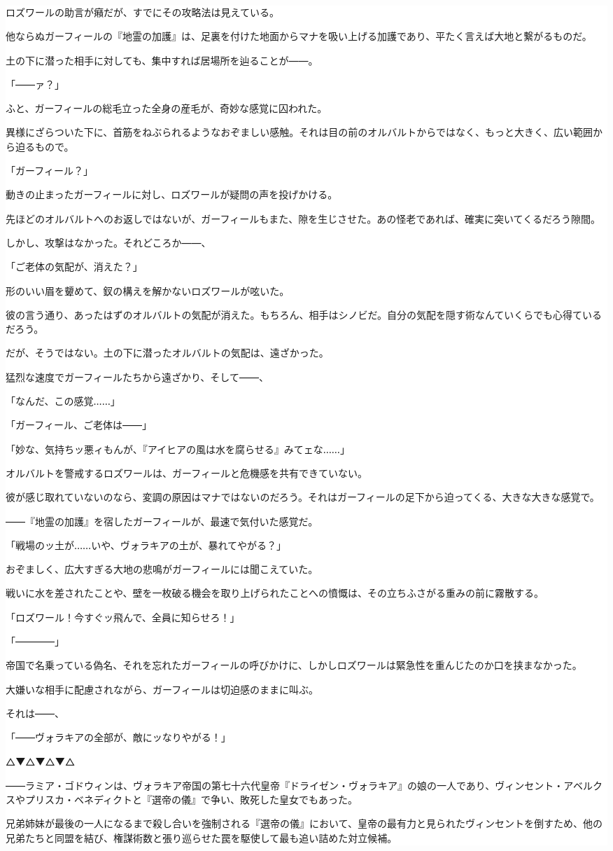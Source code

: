 ロズワールの助言が癪だが、すでにその攻略法は見えている。

他ならぬガーフィールの『地霊の加護』は、足裏を付けた地面からマナを吸い上げる加護であり、平たく言えば大地と繋がるものだ。

土の下に潜った相手に対しても、集中すれば居場所を辿ることが――。

「――ァ？」

ふと、ガーフィールの総毛立った全身の産毛が、奇妙な感覚に囚われた。

異様にざらついた下に、首筋をねぶられるようなおぞましい感触。それは目の前のオルバルトからではなく、もっと大きく、広い範囲から迫るもので。

「ガーフィール？」

動きの止まったガーフィールに対し、ロズワールが疑問の声を投げかける。

先ほどのオルバルトへのお返しではないが、ガーフィールもまた、隙を生じさせた。あの怪老であれば、確実に突いてくるだろう隙間。

しかし、攻撃はなかった。それどころか――、

「ご老体の気配が、消えた？」

形のいい眉を顰めて、釵の構えを解かないロズワールが呟いた。

彼の言う通り、あったはずのオルバルトの気配が消えた。もちろん、相手はシノビだ。自分の気配を隠す術なんていくらでも心得ているだろう。

だが、そうではない。土の下に潜ったオルバルトの気配は、遠ざかった。

猛烈な速度でガーフィールたちから遠ざかり、そして――、

「なんだ、この感覚……」

「ガーフィール、ご老体は――」

「妙な、気持ちッ悪ィもんが、『アイヒアの風は水を腐らせる』みてェな……」

オルバルトを警戒するロズワールは、ガーフィールと危機感を共有できていない。

彼が感じ取れていないのなら、変調の原因はマナではないのだろう。それはガーフィールの足下から迫ってくる、大きな大きな感覚で。

――『地霊の加護』を宿したガーフィールが、最速で気付いた感覚だ。

「戦場のッ土が……いや、ヴォラキアの土が、暴れてやがる？」

おぞましく、広大すぎる大地の悲鳴がガーフィールには聞こえていた。

戦いに水を差されたことや、壁を一枚破る機会を取り上げられたことへの憤慨は、その立ちふさがる重みの前に霧散する。

「ロズワール！今すぐッ飛んで、全員に知らせろ！」

「――――」

帝国で名乗っている偽名、それを忘れたガーフィールの呼びかけに、しかしロズワールは緊急性を重んじたのか口を挟まなかった。

大嫌いな相手に配慮されながら、ガーフィールは切迫感のままに叫ぶ。

それは――、

「――ヴォラキアの全部が、敵にッなりやがる！」

△▼△▼△▼△

――ラミア・ゴドウィンは、ヴォラキア帝国の第七十六代皇帝『ドライゼン・ヴォラキア』の娘の一人であり、ヴィンセント・アベルクスやプリスカ・ベネディクトと『選帝の儀』で争い、敗死した皇女でもあった。

兄弟姉妹が最後の一人になるまで殺し合いを強制される『選帝の儀』において、皇帝の最有力と見られたヴィンセントを倒すため、他の兄弟たちと同盟を結び、権謀術数と張り巡らせた罠を駆使して最も追い詰めた対立候補。
